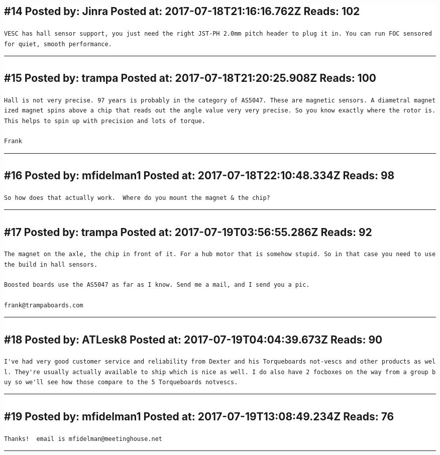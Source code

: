 ## \#14 Posted by: Jinra Posted at: 2017-07-18T21:16:16.762Z Reads: 102

```
VESC has hall sensor support, you just need the right JST-PH 2.0mm pitch header to plug it in. You can run FOC sensored for quiet, smooth performance.
```

---
## \#15 Posted by: trampa Posted at: 2017-07-18T21:20:25.908Z Reads: 100

```
Hall is not very precise. 97 years is probably in the category of AS5047. These are magnetic sensors. A diametral magnetized magnet spins above a chip that reads out the angle value very very precise. So you know exactly where the rotor is. This helps to spin up with precision and lots of torque. 

Frank
```

---
## \#16 Posted by: mfidelman1 Posted at: 2017-07-18T22:10:48.334Z Reads: 98

```
So how does that actually work.  Where do you mount the magnet & the chip?
```

---
## \#17 Posted by: trampa Posted at: 2017-07-19T03:56:55.286Z Reads: 92

```
The magnet on the axle, the chip in front of it. For a hub motor that is somehow stupid. So in that case you need to use the build in hall sensors.

Boosted boards use the AS5047 as far as I know. Send me a mail, and I send you a pic.

frank@trampaboards.com
```

---
## \#18 Posted by: ATLesk8 Posted at: 2017-07-19T04:04:39.673Z Reads: 90

```
I've had very good customer service and reliability from Dexter and his Torqueboards not-vescs and other products as well. They're usually actually available to ship which is nice as well. I do also have 2 focboxes on the way from a group buy so we'll see how those compare to the 5 Torqueboards notvescs.
```

---
## \#19 Posted by: mfidelman1 Posted at: 2017-07-19T13:08:49.234Z Reads: 76

```
Thanks!  email is mfidelman@meetinghouse.net
```

---
